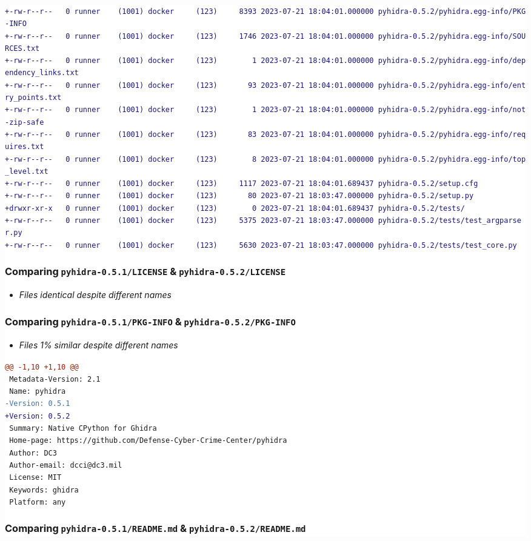 ```diff
+-rw-r--r--   0 runner    (1001) docker     (123)     8393 2023-07-21 18:04:01.000000 pyhidra-0.5.2/pyhidra.egg-info/PKG-INFO
+-rw-r--r--   0 runner    (1001) docker     (123)     1746 2023-07-21 18:04:01.000000 pyhidra-0.5.2/pyhidra.egg-info/SOURCES.txt
+-rw-r--r--   0 runner    (1001) docker     (123)        1 2023-07-21 18:04:01.000000 pyhidra-0.5.2/pyhidra.egg-info/dependency_links.txt
+-rw-r--r--   0 runner    (1001) docker     (123)       93 2023-07-21 18:04:01.000000 pyhidra-0.5.2/pyhidra.egg-info/entry_points.txt
+-rw-r--r--   0 runner    (1001) docker     (123)        1 2023-07-21 18:04:01.000000 pyhidra-0.5.2/pyhidra.egg-info/not-zip-safe
+-rw-r--r--   0 runner    (1001) docker     (123)       83 2023-07-21 18:04:01.000000 pyhidra-0.5.2/pyhidra.egg-info/requires.txt
+-rw-r--r--   0 runner    (1001) docker     (123)        8 2023-07-21 18:04:01.000000 pyhidra-0.5.2/pyhidra.egg-info/top_level.txt
+-rw-r--r--   0 runner    (1001) docker     (123)     1117 2023-07-21 18:04:01.689437 pyhidra-0.5.2/setup.cfg
+-rw-r--r--   0 runner    (1001) docker     (123)       80 2023-07-21 18:03:47.000000 pyhidra-0.5.2/setup.py
+drwxr-xr-x   0 runner    (1001) docker     (123)        0 2023-07-21 18:04:01.689437 pyhidra-0.5.2/tests/
+-rw-r--r--   0 runner    (1001) docker     (123)     5375 2023-07-21 18:03:47.000000 pyhidra-0.5.2/tests/test_argparser.py
+-rw-r--r--   0 runner    (1001) docker     (123)     5630 2023-07-21 18:03:47.000000 pyhidra-0.5.2/tests/test_core.py
```

### Comparing `pyhidra-0.5.1/LICENSE` & `pyhidra-0.5.2/LICENSE`

 * *Files identical despite different names*

### Comparing `pyhidra-0.5.1/PKG-INFO` & `pyhidra-0.5.2/PKG-INFO`

 * *Files 1% similar despite different names*

```diff
@@ -1,10 +1,10 @@
 Metadata-Version: 2.1
 Name: pyhidra
-Version: 0.5.1
+Version: 0.5.2
 Summary: Native CPython for Ghidra
 Home-page: https://github.com/Defense-Cyber-Crime-Center/pyhidra
 Author: DC3
 Author-email: dcci@dc3.mil
 License: MIT
 Keywords: ghidra
 Platform: any
```

### Comparing `pyhidra-0.5.1/README.md` & `pyhidra-0.5.2/README.md`
